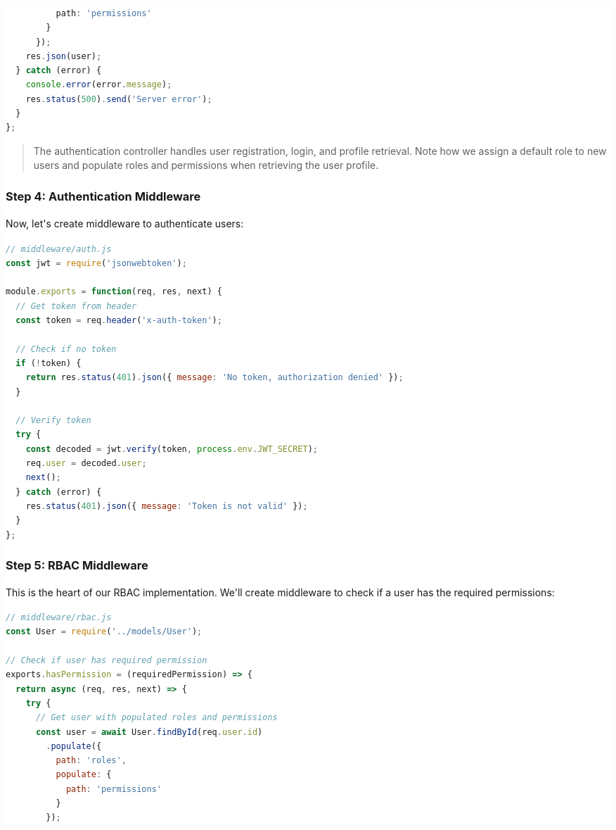 ```javascript
          path: 'permissions'
        }
      });
    res.json(user);
  } catch (error) {
    console.error(error.message);
    res.status(500).send('Server error');
  }
};
```

> The authentication controller handles user registration, login, and profile retrieval. Note how we assign a default role to new users and populate roles and permissions when retrieving the user profile.

### Step 4: Authentication Middleware

Now, let's create middleware to authenticate users:

```javascript
// middleware/auth.js
const jwt = require('jsonwebtoken');

module.exports = function(req, res, next) {
  // Get token from header
  const token = req.header('x-auth-token');

  // Check if no token
  if (!token) {
    return res.status(401).json({ message: 'No token, authorization denied' });
  }

  // Verify token
  try {
    const decoded = jwt.verify(token, process.env.JWT_SECRET);
    req.user = decoded.user;
    next();
  } catch (error) {
    res.status(401).json({ message: 'Token is not valid' });
  }
};
```

### Step 5: RBAC Middleware

This is the heart of our RBAC implementation. We'll create middleware to check if a user has the required permissions:

```javascript
// middleware/rbac.js
const User = require('../models/User');

// Check if user has required permission
exports.hasPermission = (requiredPermission) => {
  return async (req, res, next) => {
    try {
      // Get user with populated roles and permissions
      const user = await User.findById(req.user.id)
        .populate({
          path: 'roles',
          populate: {
            path: 'permissions'
          }
        });

```